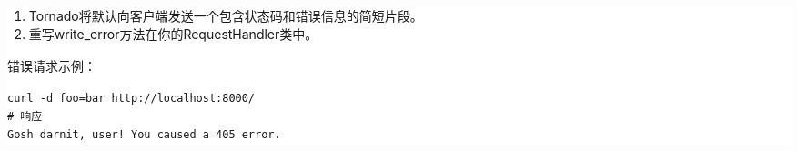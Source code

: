 1. Tornado将默认向客户端发送一个包含状态码和错误信息的简短片段。
2. 重写write_error方法在你的RequestHandler类中。

错误请求示例：
```shell
curl -d foo=bar http://localhost:8000/
# 响应
Gosh darnit, user! You caused a 405 error.
```